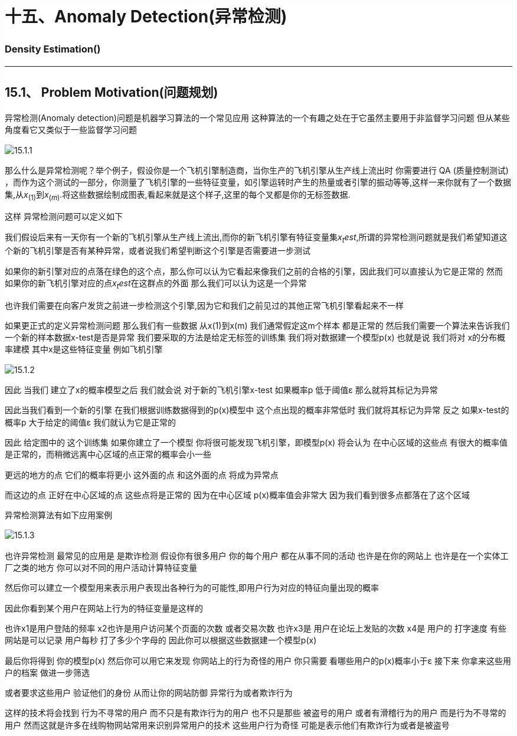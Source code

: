 十五、Anomaly Detection(异常检测)
===
### Density Estimation()
---
## 15.1、 Problem Motivation(问题规划)

异常检测(Anomaly detection)问题是机器学习算法的一个常见应用 这种算法的一个有趣之处在于它虽然主要用于非监督学习问题 但从某些角度看它又类似于一些监督学习问题 

![15.1.1](http://m.qpic.cn/psb?/V12umJF70r2BEK/TchjYRzgfAMn7uQbHCv6FghqF*l.ZRkQhjtRLysCnCI!/b/dPQAAAAAAAAA&bo=ggPxAQAAAAARF1E!&rf=viewer_4)

那么什么是异常检测呢？举个例子，假设你是一个飞机引擎制造商，当你生产的飞机引擎从生产线上流出时 你需要进行 QA (质量控制测试) ，而作为这个测试的一部分，你测量了飞机引擎的一些特征变量，如引擎运转时产生的热量或者引擎的振动等等,这样一来你就有了一个数据集,从$x_{(1)}$到$x_{(m)}$.将这些数据绘制成图表,看起来就是这个样子,这里的每个叉都是你的无标签数据.

这样 异常检测问题可以定义如下 

我们假设后来有一天你有一个新的飞机引擎从生产线上流出,而你的新飞机引擎有特征变量集$x_test$,所谓的异常检测问题就是我们希望知道这个新的飞机引擎是否有某种异常，或者说我们希望判断这个引擎是否需要进一步测试 

如果你的新引擎对应的点落在绿色的这个点，那么你可以认为它看起来像我们之前的合格的引擎，因此我们可以直接认为它是正常的 然而 如果你的新飞机引擎对应的点$x_test$在这群点的外面 那么我们可以认为这是一个异常 

也许我们需要在向客户发货之前进一步检测这个引擎,因为它和我们之前见过的其他正常飞机引擎看起来不一样 

如果更正式的定义异常检测问题 那么我们有一些数据 从x(1)到x(m) 我们通常假定这m个样本 都是正常的 然后我们需要一个算法来告诉我们 一个新的样本数据x-test是否是异常 我们要采取的方法是给定无标签的训练集 我们将对数据建一个模型p(x) 也就是说 我们将对 x的分布概率建模 其中x是这些特征变量 例如飞机引擎 

![15.1.2](http://m.qpic.cn/psb?/V12umJF70r2BEK/txLwzHRQTeTzjjcfJP4RtMRyYJ0pOet.YJXcCORLIXA!/b/dG0BAAAAAAAA&bo=sAPsAQAAAAARF34!&rf=viewer_4)

因此 当我们 建立了x的概率模型之后 我们就会说 对于新的飞机引擎x-test 如果概率p 低于阈值ε 那么就将其标记为异常 

因此当我们看到一个新的引擎 在我们根据训练数据得到的p(x)模型中 这个点出现的概率非常低时 我们就将其标记为异常 反之 如果x-test的概率p 大于给定的阈值ε 我们就认为它是正常的 

因此 给定图中的 这个训练集 如果你建立了一个模型 你将很可能发现飞机引擎，即模型p(x) 将会认为 在中心区域的这些点 有很大的概率值是正常的，而稍微远离中心区域的点正常的概率会小一些 

更远的地方的点 它们的概率将更小 这外面的点 和这外面的点 将成为异常点 

而这边的点 正好在中心区域的点 这些点将是正常的 因为在中心区域 p(x)概率值会非常大 因为我们看到很多点都落在了这个区域 

异常检测算法有如下应用案例 

![15.1.3](http://m.qpic.cn/psb?/V12umJF70r2BEK/sx2uNH3yHBDf8ArZRRLZBLd6a5SFUYNHJti0xpTBJIE!/b/dIABAAAAAAAA&bo=pgMCAgAAAAARF4U!&rf=viewer_4)

也许异常检测 最常见的应用是 是欺诈检测 假设你有很多用户 你的每个用户 都在从事不同的活动 也许是在你的网站上 也许是在一个实体工厂之类的地方 你可以对不同的用户活动计算特征变量 

然后你可以建立一个模型用来表示用户表现出各种行为的可能性,即用户行为对应的特征向量出现的概率 

因此你看到某个用户在网站上行为的特征变量是这样的 

也许x1是用户登陆的频率 x2也许是用户访问某个页面的次数 或者交易次数 也许x3是 用户在论坛上发贴的次数 x4是 用户的 打字速度 有些网站是可以记录 用户每秒 打了多少个字母的 因此你可以根据这些数据建一个模型p(x) 

最后你将得到 你的模型p(x) 然后你可以用它来发现 你网站上的行为奇怪的用户 你只需要 看哪些用户的p(x)概率小于ε 接下来 你拿来这些用户的档案 做进一步筛选 

或者要求这些用户 验证他们的身份 从而让你的网站防御 异常行为或者欺诈行为 

这样的技术将会找到 行为不寻常的用户 而不只是有欺诈行为的用户 也不只是那些 被盗号的用户 或者有滑稽行为的用户 而是行为不寻常的用户 然而这就是许多在线购物网站常用来识别异常用户的技术 这些用户行为奇怪 可能是表示他们有欺诈行为或者是被盗号 
